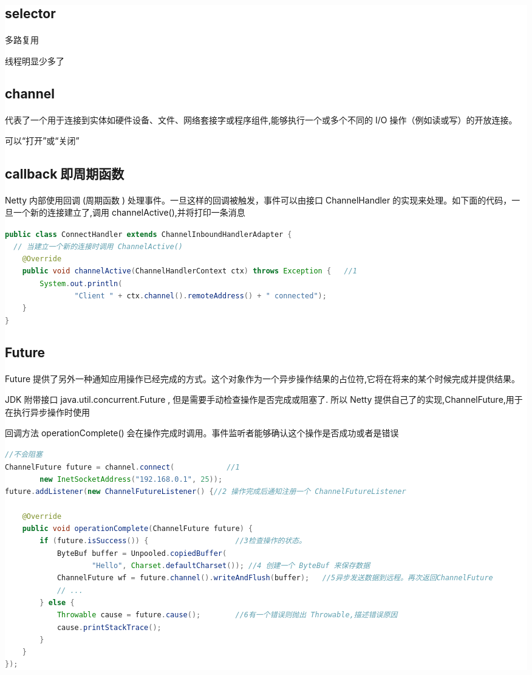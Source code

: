 ## selector

多路复用


线程明显少多了

## channel

代表了一个用于连接到实体如硬件设备、文件、网络套接字或程序组件,能够执行一个或多个不同的 I/O 操作（例如读或写）的开放连接。

可以“打开”或“关闭”

## callback 即周期函数

Netty 内部使用回调 (周期函数 ) 处理事件。一旦这样的回调被触发，事件可以由接口 ChannelHandler 的实现来处理。如下面的代码，一旦一个新的连接建立了,调用 channelActive(),并将打印一条消息

```java
public class ConnectHandler extends ChannelInboundHandlerAdapter {
  // 当建立一个新的连接时调用 ChannelActive()
    @Override
    public void channelActive(ChannelHandlerContext ctx) throws Exception {   //1
        System.out.println(
                "Client " + ctx.channel().remoteAddress() + " connected");
    }
}

```

## Future

Future 提供了另外一种通知应用操作已经完成的方式。这个对象作为一个异步操作结果的占位符,它将在将来的某个时候完成并提供结果。

JDK 附带接口 java.util.concurrent.Future , 但是需要手动检查操作是否完成或阻塞了. 所以 Netty 提供自己了的实现,ChannelFuture,用于在执行异步操作时使用

回调方法 operationComplete() 会在操作完成时调用。事件监听者能够确认这个操作是否成功或者是错误

```java
//不会阻塞
ChannelFuture future = channel.connect(            //1
        new InetSocketAddress("192.168.0.1", 25));
future.addListener(new ChannelFutureListener() {//2 操作完成后通知注册一个 ChannelFutureListener

    @Override
    public void operationComplete(ChannelFuture future) {
        if (future.isSuccess()) {                    //3检查操作的状态。
            ByteBuf buffer = Unpooled.copiedBuffer(
                    "Hello", Charset.defaultCharset()); //4 创建一个 ByteBuf 来保存数据
            ChannelFuture wf = future.channel().writeAndFlush(buffer);   //5异步发送数据到远程。再次返回ChannelFuture
            // ...
        } else {
            Throwable cause = future.cause();        //6有一个错误则抛出 Throwable,描述错误原因
            cause.printStackTrace();
        }
    }
});
```
